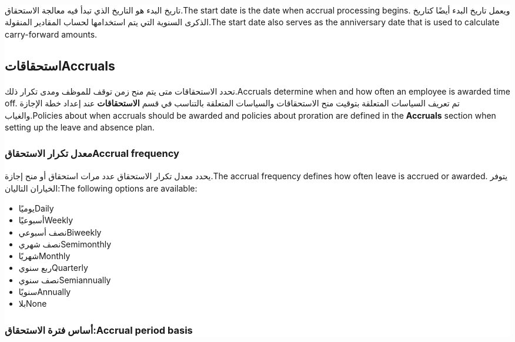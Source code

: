 <span data-ttu-id="7e73f-108">تاريخ البدء هو التاريخ الذي تبدأ فيه معالجة الاستحقاق.</span><span class="sxs-lookup"><span data-stu-id="7e73f-108">The start date is the date when accrual processing begins.</span></span> <span data-ttu-id="7e73f-109">ويعمل تاريخ البدء أيضًا كتاريخ الذكرى السنوية التي يتم استخدامها لحساب المقادير المنقولة.</span><span class="sxs-lookup"><span data-stu-id="7e73f-109">The start date also serves as the anniversary date that is used to calculate carry-forward amounts.</span></span>

## <a name="accruals"></a><span data-ttu-id="7e73f-110">استحقاقات</span><span class="sxs-lookup"><span data-stu-id="7e73f-110">Accruals</span></span>

<span data-ttu-id="7e73f-111">تحدد الاستحقاقات متى يتم منح زمن توقف للموظف ومدى تكرار ذلك.</span><span class="sxs-lookup"><span data-stu-id="7e73f-111">Accruals determine when and how often an employee is awarded time off.</span></span> <span data-ttu-id="7e73f-112">تم تعريف السياسات المتعلقة بتوقيت منح الاستحقاقات والسياسات المتعلقة بالتناسب في قسم **الاستحقاقات** عند إعداد خطة الإجازة والغياب.</span><span class="sxs-lookup"><span data-stu-id="7e73f-112">Policies about when accruals should be awarded and policies about proration are defined in the **Accruals** section when setting up the leave and absence plan.</span></span>

### <a name="accrual-frequency"></a><span data-ttu-id="7e73f-113">معدل تكرار الاستحقاق</span><span class="sxs-lookup"><span data-stu-id="7e73f-113">Accrual frequency</span></span>

<span data-ttu-id="7e73f-114">يحدد معدل تكرار الاستحقاق عدد مرات استحقاق أو منح إجازة.</span><span class="sxs-lookup"><span data-stu-id="7e73f-114">The accrual frequency defines how often leave is accrued or awarded.</span></span> <span data-ttu-id="7e73f-115">يتوفر الخياران التاليان:</span><span class="sxs-lookup"><span data-stu-id="7e73f-115">The following options are available:</span></span>

- <span data-ttu-id="7e73f-116">يوميًا</span><span class="sxs-lookup"><span data-stu-id="7e73f-116">Daily</span></span>
- <span data-ttu-id="7e73f-117">أسبوعيًا</span><span class="sxs-lookup"><span data-stu-id="7e73f-117">Weekly</span></span>
- <span data-ttu-id="7e73f-118">نصف أسبوعي</span><span class="sxs-lookup"><span data-stu-id="7e73f-118">Biweekly</span></span>
- <span data-ttu-id="7e73f-119">نصف شهري</span><span class="sxs-lookup"><span data-stu-id="7e73f-119">Semimonthly</span></span>
- <span data-ttu-id="7e73f-120">شهريًا</span><span class="sxs-lookup"><span data-stu-id="7e73f-120">Monthly</span></span>
- <span data-ttu-id="7e73f-121">ربع سنوي</span><span class="sxs-lookup"><span data-stu-id="7e73f-121">Quarterly</span></span>
- <span data-ttu-id="7e73f-122">نصف سنوي</span><span class="sxs-lookup"><span data-stu-id="7e73f-122">Semiannually</span></span>
- <span data-ttu-id="7e73f-123">سنويًا</span><span class="sxs-lookup"><span data-stu-id="7e73f-123">Annually</span></span>
- <span data-ttu-id="7e73f-124">بلا</span><span class="sxs-lookup"><span data-stu-id="7e73f-124">None</span></span>

### <a name="accrual-period-basis"></a><span data-ttu-id="7e73f-125">أساس فترة الاستحقاق:</span><span class="sxs-lookup"><span data-stu-id="7e73f-125">Accrual period basis</span></span>
